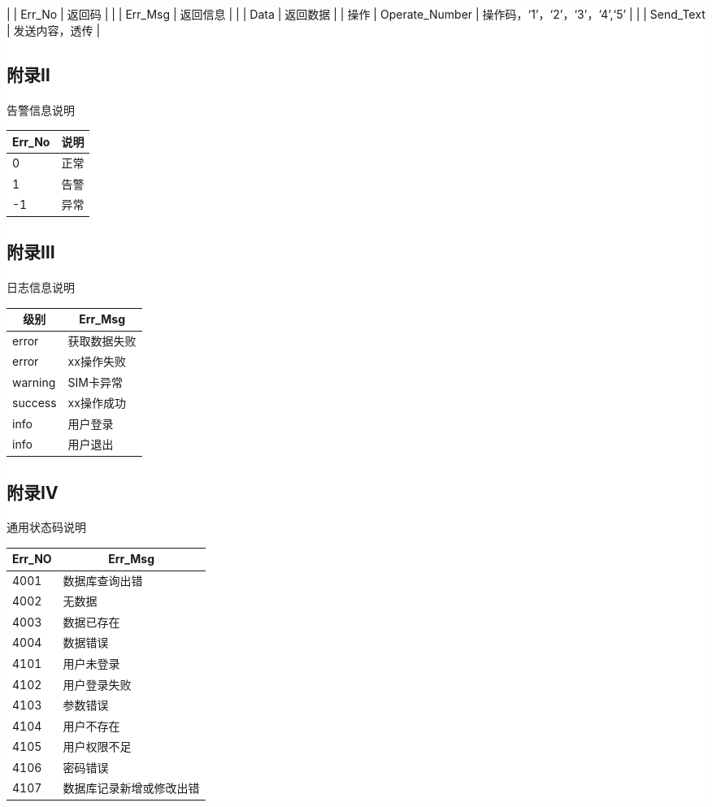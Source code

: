 |      | Err_No               | 返回码                                                                                                    |
|      | Err_Msg              | 返回信息                                                                                                  |
|      | Data                 | 返回数据                                                                                                  |
| 操作 | Operate_Number       | 操作码，‘1’，‘2’，‘3’，‘4’,‘5’                                                                            |
|      | Send_Text            | 发送内容，透传                                                                                            |

附录Ⅱ 
------

告警信息说明

| Err_No | 说明 |
|--------|------|
| 0      | 正常 |
| 1      | 告警 |
| \-1    | 异常 |

附录Ⅲ 
------

日志信息说明

| 级别    | Err_Msg      |
|---------|--------------|
| error   | 获取数据失败 |
| error   | xx操作失败   |
| warning | SIM卡异常    |
| success | xx操作成功   |
| info    | 用户登录     |
| info    | 用户退出     |

附录Ⅳ 
------

通用状态码说明

| Err_NO | Err_Msg                  |
|--------|--------------------------|
| 4001   | 数据库查询出错           |
| 4002   | 无数据                   |
| 4003   | 数据已存在               |
| 4004   | 数据错误                 |
| 4101   | 用户未登录               |
| 4102   | 用户登录失败             |
| 4103   | 参数错误                 |
| 4104   | 用户不存在               |
| 4105   | 用户权限不足             |
| 4106   | 密码错误                 |
| 4107   | 数据库记录新增或修改出错 |